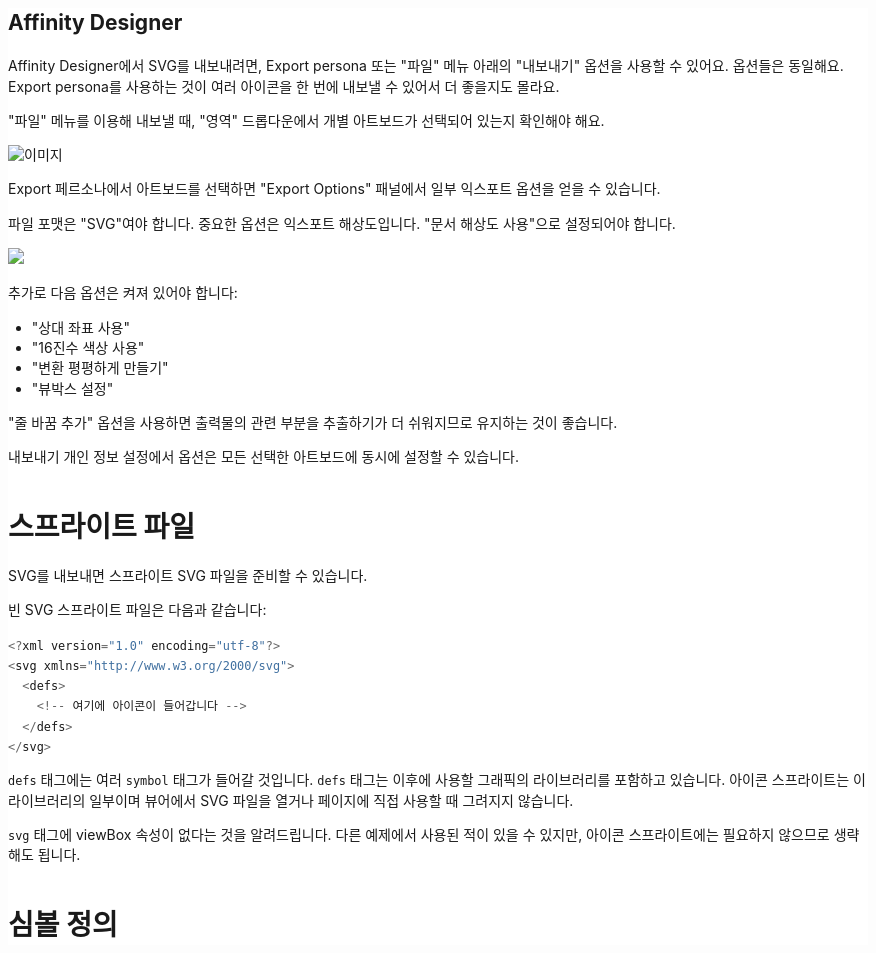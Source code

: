 ## Affinity Designer

Affinity Designer에서 SVG를 내보내려면, Export persona 또는 "파일" 메뉴 아래의 "내보내기" 옵션을 사용할 수 있어요. 옵션들은 동일해요. Export persona를 사용하는 것이 여러 아이콘을 한 번에 내보낼 수 있어서 더 좋을지도 몰라요.

"파일" 메뉴를 이용해 내보낼 때, "영역" 드롭다운에서 개별 아트보드가 선택되어 있는지 확인해야 해요.

![이미지](/assets/img/CompleteguidetoSVGsprites_5.png)

<div class="content-ad"></div>

Export 페르소나에서 아트보드를 선택하면 "Export Options" 패널에서 일부 익스포트 옵션을 얻을 수 있습니다.

파일 포맷은 "SVG"여야 합니다. 중요한 옵션은 익스포트 해상도입니다. "문서 해상도 사용"으로 설정되어야 합니다.

<img src="/assets/img/CompleteguidetoSVGsprites_6.png" />

추가로 다음 옵션은 켜져 있어야 합니다:

<div class="content-ad"></div>

- "상대 좌표 사용"
- "16진수 색상 사용"
- "변환 평평하게 만들기"
- "뷰박스 설정"

"줄 바꿈 추가" 옵션을 사용하면 출력물의 관련 부분을 추출하기가 더 쉬워지므로 유지하는 것이 좋습니다.

내보내기 개인 정보 설정에서 옵션은 모든 선택한 아트보드에 동시에 설정할 수 있습니다.

# 스프라이트 파일

<div class="content-ad"></div>

SVG를 내보내면 스프라이트 SVG 파일을 준비할 수 있습니다.

빈 SVG 스프라이트 파일은 다음과 같습니다:

```js
<?xml version="1.0" encoding="utf-8"?>
<svg xmlns="http://www.w3.org/2000/svg">
  <defs>
    <!-- 여기에 아이콘이 들어갑니다 -->
  </defs>
</svg>
```

`defs` 태그에는 여러 `symbol` 태그가 들어갈 것입니다. `defs` 태그는 이후에 사용할 그래픽의 라이브러리를 포함하고 있습니다. 아이콘 스프라이트는 이 라이브러리의 일부이며 뷰어에서 SVG 파일을 열거나 페이지에 직접 사용할 때 그려지지 않습니다.

<div class="content-ad"></div>

`svg` 태그에 viewBox 속성이 없다는 것을 알려드립니다. 다른 예제에서 사용된 적이 있을 수 있지만, 아이콘 스프라이트에는 필요하지 않으므로 생략해도 됩니다.

# 심볼 정의
